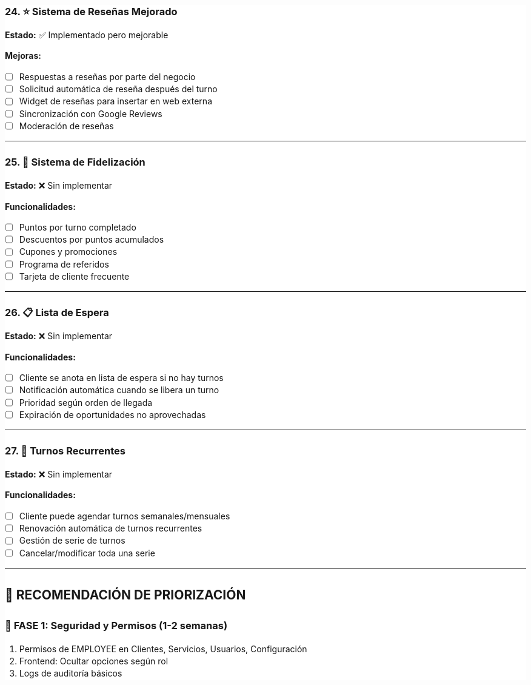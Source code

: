 
### 24. ⭐ **Sistema de Reseñas Mejorado**
**Estado:** ✅ Implementado pero mejorable

**Mejoras:**
- [ ] Respuestas a reseñas por parte del negocio
- [ ] Solicitud automática de reseña después del turno
- [ ] Widget de reseñas para insertar en web externa
- [ ] Sincronización con Google Reviews
- [ ] Moderación de reseñas

---

### 25. 🎁 **Sistema de Fidelización**
**Estado:** ❌ Sin implementar

**Funcionalidades:**
- [ ] Puntos por turno completado
- [ ] Descuentos por puntos acumulados
- [ ] Cupones y promociones
- [ ] Programa de referidos
- [ ] Tarjeta de cliente frecuente

---

### 26. 📋 **Lista de Espera**
**Estado:** ❌ Sin implementar

**Funcionalidades:**
- [ ] Cliente se anota en lista de espera si no hay turnos
- [ ] Notificación automática cuando se libera un turno
- [ ] Prioridad según orden de llegada
- [ ] Expiración de oportunidades no aprovechadas

---

### 27. 🔄 **Turnos Recurrentes**
**Estado:** ❌ Sin implementar

**Funcionalidades:**
- [ ] Cliente puede agendar turnos semanales/mensuales
- [ ] Renovación automática de turnos recurrentes
- [ ] Gestión de serie de turnos
- [ ] Cancelar/modificar toda una serie

---

## 🎯 **RECOMENDACIÓN DE PRIORIZACIÓN**

### 🚀 **FASE 1: Seguridad y Permisos (1-2 semanas)**
1. Permisos de EMPLOYEE en Clientes, Servicios, Usuarios, Configuración
2. Frontend: Ocultar opciones según rol
3. Logs de auditoría básicos
